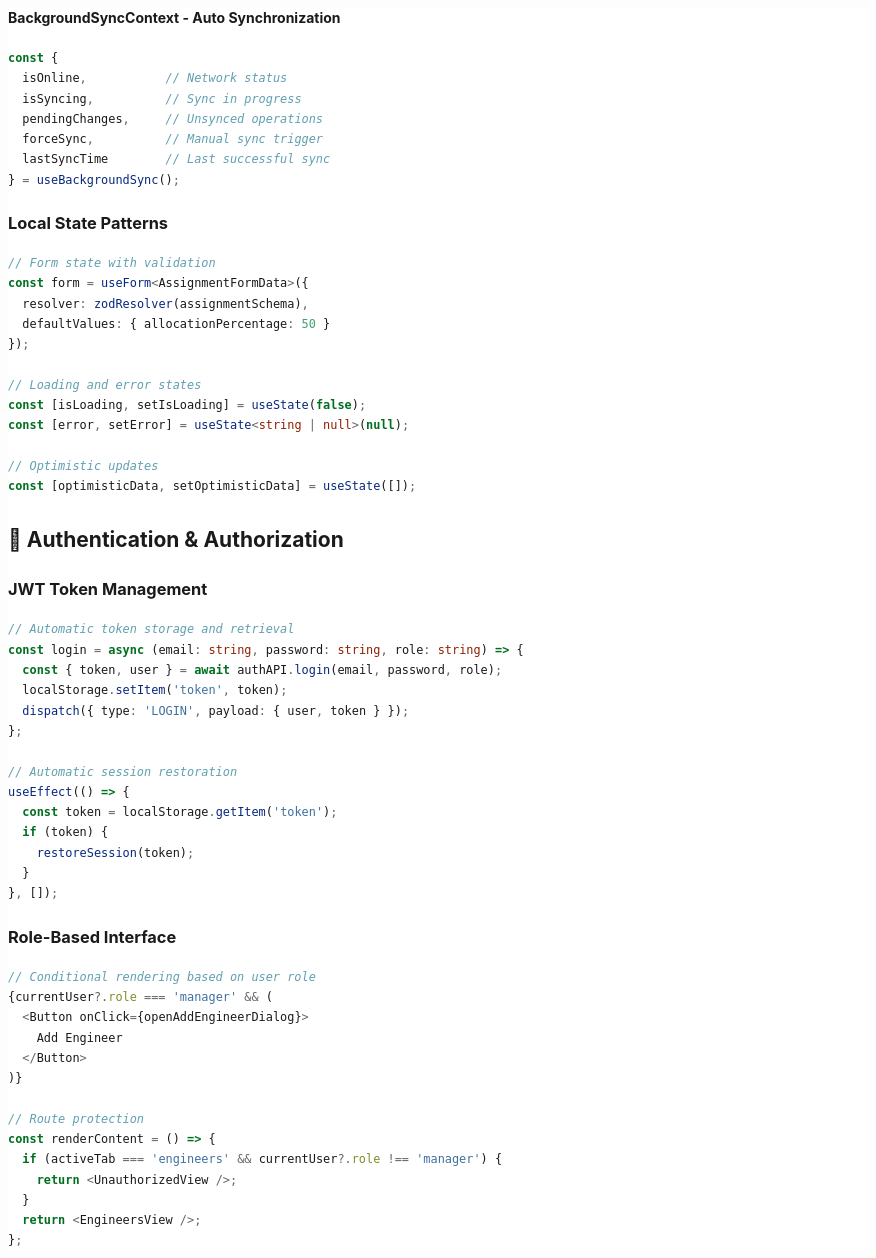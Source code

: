 #### BackgroundSyncContext - Auto Synchronization
```typescript
const {
  isOnline,           // Network status
  isSyncing,          // Sync in progress
  pendingChanges,     // Unsynced operations
  forceSync,          // Manual sync trigger
  lastSyncTime        // Last successful sync
} = useBackgroundSync();
```

### Local State Patterns
```typescript
// Form state with validation
const form = useForm<AssignmentFormData>({
  resolver: zodResolver(assignmentSchema),
  defaultValues: { allocationPercentage: 50 }
});

// Loading and error states
const [isLoading, setIsLoading] = useState(false);
const [error, setError] = useState<string | null>(null);

// Optimistic updates
const [optimisticData, setOptimisticData] = useState([]);
```

## 🔐 Authentication & Authorization

### JWT Token Management
```typescript
// Automatic token storage and retrieval
const login = async (email: string, password: string, role: string) => {
  const { token, user } = await authAPI.login(email, password, role);
  localStorage.setItem('token', token);
  dispatch({ type: 'LOGIN', payload: { user, token } });
};

// Automatic session restoration
useEffect(() => {
  const token = localStorage.getItem('token');
  if (token) {
    restoreSession(token);
  }
}, []);
```

### Role-Based Interface
```typescript
// Conditional rendering based on user role
{currentUser?.role === 'manager' && (
  <Button onClick={openAddEngineerDialog}>
    Add Engineer
  </Button>
)}

// Route protection
const renderContent = () => {
  if (activeTab === 'engineers' && currentUser?.role !== 'manager') {
    return <UnauthorizedView />;
  }
  return <EngineersView />;
};
```